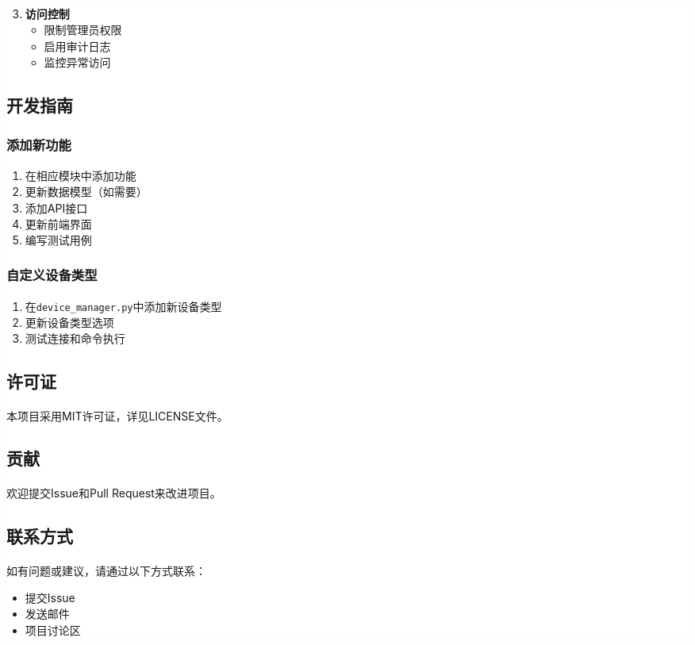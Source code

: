 3. **访问控制**
   - 限制管理员权限
   - 启用审计日志
   - 监控异常访问

## 开发指南

### 添加新功能
1. 在相应模块中添加功能
2. 更新数据模型（如需要）
3. 添加API接口
4. 更新前端界面
5. 编写测试用例

### 自定义设备类型
1. 在`device_manager.py`中添加新设备类型
2. 更新设备类型选项
3. 测试连接和命令执行

## 许可证

本项目采用MIT许可证，详见LICENSE文件。

## 贡献

欢迎提交Issue和Pull Request来改进项目。

## 联系方式

如有问题或建议，请通过以下方式联系：
- 提交Issue
- 发送邮件
- 项目讨论区